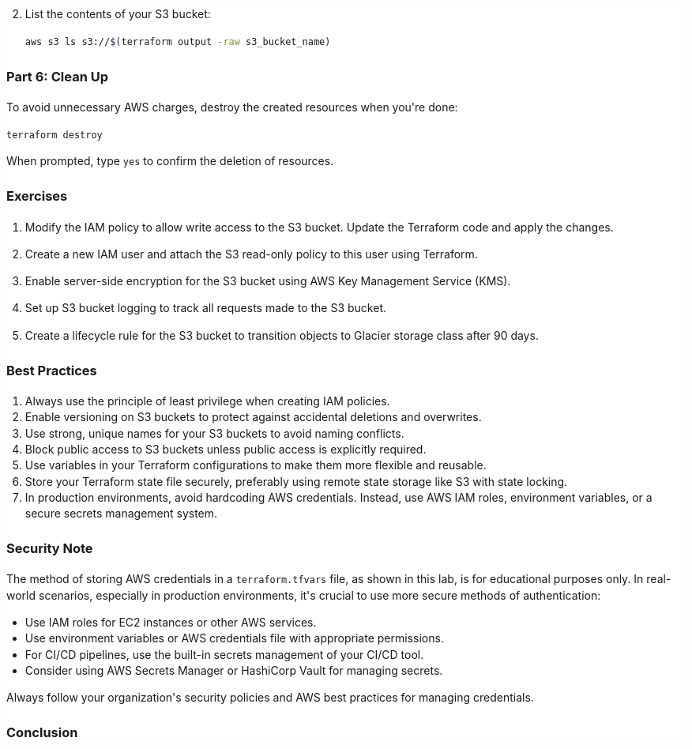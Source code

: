 2. List the contents of your S3 bucket:
   ```bash
   aws s3 ls s3://$(terraform output -raw s3_bucket_name)
   ```

### Part 6: Clean Up

To avoid unnecessary AWS charges, destroy the created resources when you're done:

```bash
terraform destroy
```

When prompted, type `yes` to confirm the deletion of resources.

### Exercises

1. Modify the IAM policy to allow write access to the S3 bucket. Update the Terraform code and apply the changes.

2. Create a new IAM user and attach the S3 read-only policy to this user using Terraform.

3. Enable server-side encryption for the S3 bucket using AWS Key Management Service (KMS).

4. Set up S3 bucket logging to track all requests made to the S3 bucket.

5. Create a lifecycle rule for the S3 bucket to transition objects to Glacier storage class after 90 days.

### Best Practices

1. Always use the principle of least privilege when creating IAM policies.
2. Enable versioning on S3 buckets to protect against accidental deletions and overwrites.
3. Use strong, unique names for your S3 buckets to avoid naming conflicts.
4. Block public access to S3 buckets unless public access is explicitly required.
5. Use variables in your Terraform configurations to make them more flexible and reusable.
6. Store your Terraform state file securely, preferably using remote state storage like S3 with state locking.
7. In production environments, avoid hardcoding AWS credentials. Instead, use AWS IAM roles, environment variables, or a secure secrets management system.

### Security Note

The method of storing AWS credentials in a `terraform.tfvars` file, as shown in this lab, is for educational purposes only. In real-world scenarios, especially in production environments, it's crucial to use more secure methods of authentication:

- Use IAM roles for EC2 instances or other AWS services.
- Use environment variables or AWS credentials file with appropriate permissions.
- For CI/CD pipelines, use the built-in secrets management of your CI/CD tool.
- Consider using AWS Secrets Manager or HashiCorp Vault for managing secrets.

Always follow your organization's security policies and AWS best practices for managing credentials.

### Conclusion

